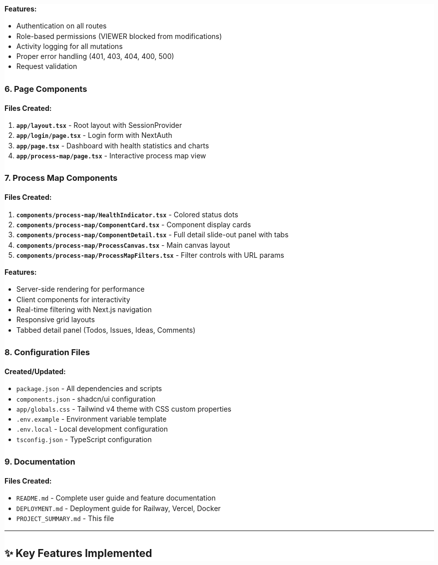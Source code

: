 **Features:**
- Authentication on all routes
- Role-based permissions (VIEWER blocked from modifications)
- Activity logging for all mutations
- Proper error handling (401, 403, 404, 400, 500)
- Request validation

### 6. Page Components

**Files Created:**

1. **`app/layout.tsx`** - Root layout with SessionProvider
2. **`app/login/page.tsx`** - Login form with NextAuth
3. **`app/page.tsx`** - Dashboard with health statistics and charts
4. **`app/process-map/page.tsx`** - Interactive process map view

### 7. Process Map Components

**Files Created:**

1. **`components/process-map/HealthIndicator.tsx`** - Colored status dots
2. **`components/process-map/ComponentCard.tsx`** - Component display cards
3. **`components/process-map/ComponentDetail.tsx`** - Full detail slide-out panel with tabs
4. **`components/process-map/ProcessCanvas.tsx`** - Main canvas layout
5. **`components/process-map/ProcessMapFilters.tsx`** - Filter controls with URL params

**Features:**
- Server-side rendering for performance
- Client components for interactivity
- Real-time filtering with Next.js navigation
- Responsive grid layouts
- Tabbed detail panel (Todos, Issues, Ideas, Comments)

### 8. Configuration Files

**Created/Updated:**
- `package.json` - All dependencies and scripts
- `components.json` - shadcn/ui configuration
- `app/globals.css` - Tailwind v4 theme with CSS custom properties
- `.env.example` - Environment variable template
- `.env.local` - Local development configuration
- `tsconfig.json` - TypeScript configuration

### 9. Documentation

**Files Created:**
- `README.md` - Complete user guide and feature documentation
- `DEPLOYMENT.md` - Deployment guide for Railway, Vercel, Docker
- `PROJECT_SUMMARY.md` - This file

---

## ✨ Key Features Implemented
